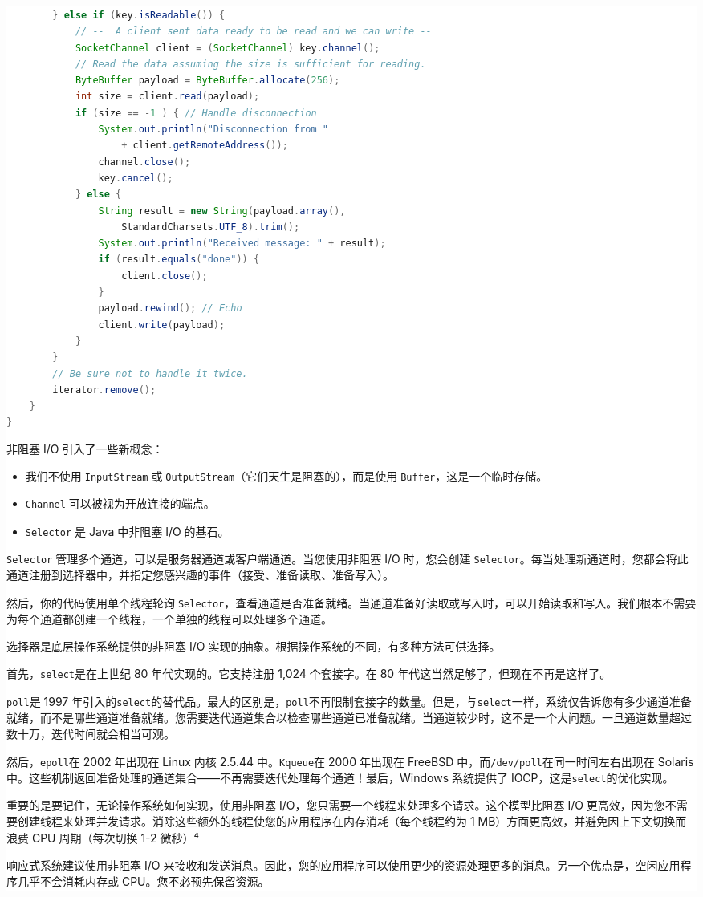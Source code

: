 ```java
        } else if (key.isReadable()) {
            // --  A client sent data ready to be read and we can write --
            SocketChannel client = (SocketChannel) key.channel();
            // Read the data assuming the size is sufficient for reading.
            ByteBuffer payload = ByteBuffer.allocate(256);
            int size = client.read(payload);
            if (size == -1 ) { // Handle disconnection
                System.out.println("Disconnection from "
                    + client.getRemoteAddress());
                channel.close();
                key.cancel();
            } else {
                String result = new String(payload.array(),
                    StandardCharsets.UTF_8).trim();
                System.out.println("Received message: " + result);
                if (result.equals("done")) {
                    client.close();
                }
                payload.rewind(); // Echo
                client.write(payload);
            }
        }
        // Be sure not to handle it twice.
        iterator.remove();
    }
}
```

非阻塞 I/O 引入了一些新概念：

+   我们不使用 `InputStream` 或 `OutputStream`（它们天生是阻塞的），而是使用 `Buffer`，这是一个临时存储。

+   `Channel` 可以被视为开放连接的端点。

+   `Selector` 是 Java 中非阻塞 I/O 的基石。

`Selector` 管理多个通道，可以是服务器通道或客户端通道。当您使用非阻塞 I/O 时，您会创建 `Selector`。每当处理新通道时，您都会将此通道注册到选择器中，并指定您感兴趣的事件（接受、准备读取、准备写入）。

然后，你的代码使用单个线程轮询 `Selector`，查看通道是否准备就绪。当通道准备好读取或写入时，可以开始读取和写入。我们根本不需要为每个通道都创建一个线程，一个单独的线程可以处理多个通道。

选择器是底层操作系统提供的非阻塞 I/O 实现的抽象。根据操作系统的不同，有多种方法可供选择。

首先，`select`是在上世纪 80 年代实现的。它支持注册 1,024 个套接字。在 80 年代这当然足够了，但现在不再是这样了。

`poll`是 1997 年引入的`select`的替代品。最大的区别是，`poll`不再限制套接字的数量。但是，与`select`一样，系统仅告诉您有多少通道准备就绪，而不是哪些通道准备就绪。您需要迭代通道集合以检查哪些通道已准备就绪。当通道较少时，这不是一个大问题。一旦通道数量超过数十万，迭代时间就会相当可观。

然后，`epoll`在 2002 年出现在 Linux 内核 2.5.44 中。`Kqueue`在 2000 年出现在 FreeBSD 中，而`/dev/poll`在同一时间左右出现在 Solaris 中。这些机制返回准备处理的通道集合——不再需要迭代处理每个通道！最后，Windows 系统提供了 IOCP，这是`select`的优化实现。

重要的是要记住，无论操作系统如何实现，使用非阻塞 I/O，您只需要一个线程来处理多个请求。这个模型比阻塞 I/O 更高效，因为您不需要创建线程来处理并发请求。消除这些额外的线程使您的应用程序在内存消耗（每个线程约为 1 MB）方面更高效，并避免因上下文切换而浪费 CPU 周期（每次切换 1-2 微秒）⁴

响应式系统建议使用非阻塞 I/O 来接收和发送消息。因此，您的应用程序可以使用更少的资源处理更多的消息。另一个优点是，空闲应用程序几乎不会消耗内存或 CPU。您不必预先保留资源。
